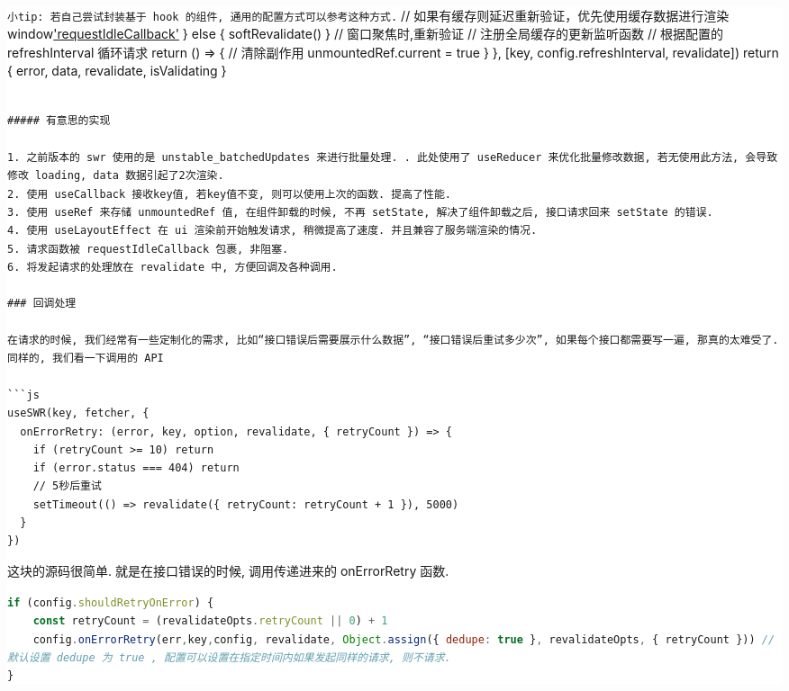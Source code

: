 ```小tip: 若自己尝试封装基于 hook 的组件, 通用的配置方式可以参考这种方式.```
      // 如果有缓存则延迟重新验证，优先使用缓存数据进行渲染
      window['requestIdleCallback'](softRevalidate)
    } else {
      softRevalidate()
    }
    // 窗口聚焦时,重新验证
    // 注册全局缓存的更新监听函数
    // 根据配置的 refreshInterval 循环请求
    return () => {
        // 清除副作用
        unmountedRef.current = true
    }
}, [key, config.refreshInterval, revalidate])
return {
    error,
    data,
    revalidate,
    isValidating
}
```

##### 有意思的实现

1. 之前版本的 swr 使用的是 unstable_batchedUpdates 来进行批量处理. . 此处使用了 useReducer 来优化批量修改数据, 若无使用此方法, 会导致修改 loading, data 数据引起了2次渲染.
2. 使用 useCallback 接收key值, 若key值不变, 则可以使用上次的函数. 提高了性能.
3. 使用 useRef 来存储 unmountedRef 值, 在组件卸载的时候, 不再 setState, 解决了组件卸载之后, 接口请求回来 setState 的错误.
4. 使用 useLayoutEffect 在 ui 渲染前开始触发请求, 稍微提高了速度. 并且兼容了服务端渲染的情况.
5. 请求函数被 requestIdleCallback 包裹, 非阻塞.
6. 将发起请求的处理放在 revalidate 中, 方便回调及各种调用.

### 回调处理

在请求的时候, 我们经常有一些定制化的需求, 比如“接口错误后需要展示什么数据”, “接口错误后重试多少次”, 如果每个接口都需要写一遍, 那真的太难受了. 同样的, 我们看一下调用的 API

```js
useSWR(key, fetcher, {
  onErrorRetry: (error, key, option, revalidate, { retryCount }) => {
    if (retryCount >= 10) return
    if (error.status === 404) return
    // 5秒后重试
    setTimeout(() => revalidate({ retryCount: retryCount + 1 }), 5000)
  }
})
```

这块的源码很简单. 就是在接口错误的时候, 调用传递进来的 onErrorRetry 函数.

```js
if (config.shouldRetryOnError) {
    const retryCount = (revalidateOpts.retryCount || 0) + 1
    config.onErrorRetry(err,key,config, revalidate, Object.assign({ dedupe: true }, revalidateOpts, { retryCount })) // 默认设置 dedupe 为 true , 配置可以设置在指定时间内如果发起同样的请求, 则不请求. 
}
```
